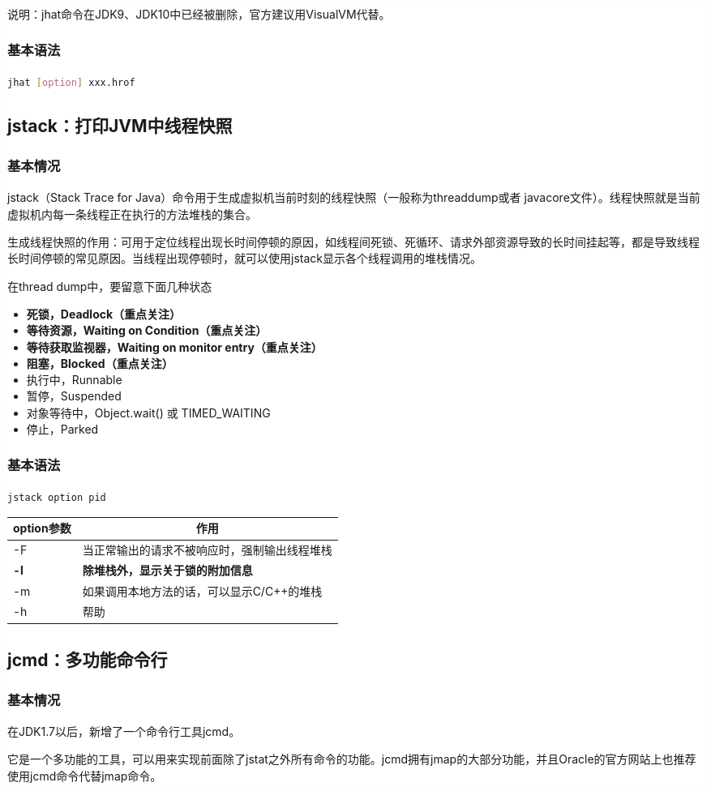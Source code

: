 说明：jhat命令在JDK9、JDK10中已经被删除，官方建议用VisualVM代替。

### 基本语法

~~~bash
jhat [option] xxx.hrof
~~~

## jstack：打印JVM中线程快照

### 基本情况

jstack（Stack Trace for Java）命令用于生成虚拟机当前时刻的线程快照（一般称为threaddump或者
javacore文件）。线程快照就是当前虚拟机内每一条线程正在执行的方法堆栈的集合。

生成线程快照的作用：可用于定位线程出现长时间停顿的原因，如线程间死锁、死循环、请求外部资源导致的长时间挂起等，都是导致线程长时间停顿的常见原因。当线程出现停顿时，就可以使用jstack显示各个线程调用的堆栈情况。

在thread dump中，要留意下面几种状态

- **死锁，Deadlock（重点关注）**
- **等待资源，Waiting on Condition（重点关注）**
- **等待获取监视器，Waiting on monitor entry（重点关注）**
- **阻塞，Blocked（重点关注）**
- 执行中，Runnable
- 暂停，Suspended
- 对象等待中，Object.wait() 或 TIMED_WAITING
- 停止，Parked

### 基本语法

~~~sh
jstack option pid
~~~

| option参数 | 作用                                         |
| ---------- | -------------------------------------------- |
| -F         | 当正常输出的请求不被响应时，强制输出线程堆栈 |
| **-l**     | **除堆栈外，显示关于锁的附加信息**           |
| -m         | 如果调用本地方法的话，可以显示C/C++的堆栈    |
| -h         | 帮助                                         |



## jcmd：多功能命令行

### 基本情况

在JDK1.7以后，新增了一个命令行工具jcmd。

它是一个多功能的工具，可以用来实现前面除了jstat之外所有命令的功能。jcmd拥有jmap的大部分功能，并且Oracle的官方网站上也推荐使用jcmd命令代替jmap命令。
